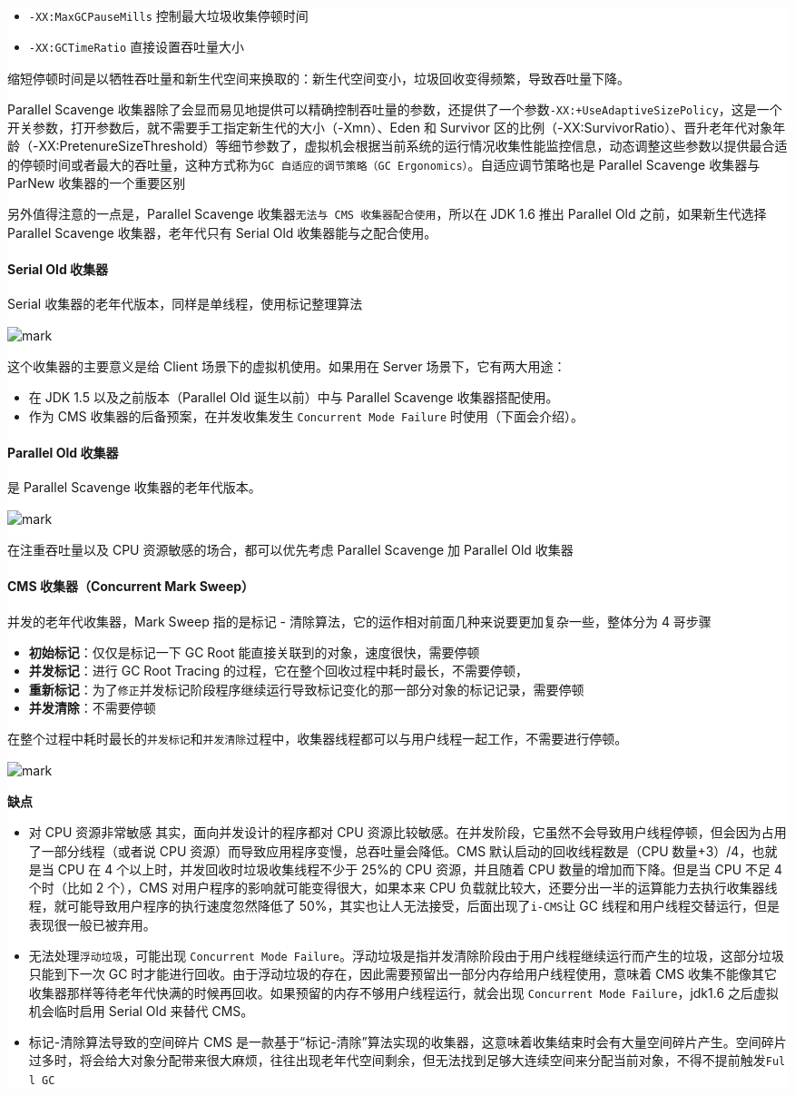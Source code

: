 - `-XX:MaxGCPauseMills` 控制最大垃圾收集停顿时间

- `-XX:GCTimeRatio` 直接设置吞吐量大小

缩短停顿时间是以牺牲吞吐量和新生代空间来换取的：新生代空间变小，垃圾回收变得频繁，导致吞吐量下降。

Parallel Scavenge 收集器除了会显而易见地提供可以精确控制吞吐量的参数，还提供了一个参数`-XX:+UseAdaptiveSizePolicy`，这是一个开关参数，打开参数后，就不需要手工指定新生代的大小（-Xmn）、Eden 和 Survivor 区的比例（-XX:SurvivorRatio）、晋升老年代对象年龄（-XX:PretenureSizeThreshold）等细节参数了，虚拟机会根据当前系统的运行情况收集性能监控信息，动态调整这些参数以提供最合适的停顿时间或者最大的吞吐量，这种方式称为`GC 自适应的调节策略（GC Ergonomics）`。自适应调节策略也是 Parallel Scavenge 收集器与 ParNew 收集器的一个重要区别

另外值得注意的一点是，Parallel Scavenge 收集器`无法与 CMS 收集器配合使用`，所以在 JDK 1.6 推出 Parallel Old 之前，如果新生代选择 Parallel Scavenge 收集器，老年代只有 Serial Old 收集器能与之配合使用。

#### Serial Old 收集器

Serial 收集器的老年代版本，同样是单线程，使用标记整理算法

![mark](http://static.imlgw.top/blog/20190813/y1H9NyikWogV.png?imageslim)

这个收集器的主要意义是给 Client 场景下的虚拟机使用。如果用在 Server 场景下，它有两大用途：

- 在 JDK 1.5 以及之前版本（Parallel Old 诞生以前）中与 Parallel Scavenge 收集器搭配使用。
- 作为 CMS 收集器的后备预案，在并发收集发生 `Concurrent Mode Failure` 时使用（下面会介绍）。

#### Parallel Old 收集器

是 Parallel Scavenge 收集器的老年代版本。

![mark](http://static.imlgw.top/blog/20190813/itz21ThRoKAD.png?imageslim)

在注重吞吐量以及 CPU 资源敏感的场合，都可以优先考虑 Parallel Scavenge 加 Parallel Old 收集器

#### CMS 收集器（Concurrent Mark Sweep）

并发的老年代收集器，Mark Sweep 指的是标记 - 清除算法，它的运作相对前面几种来说要更加复杂一些，整体分为 4 哥步骤

- **初始标记**：仅仅是标记一下 GC Root 能直接关联到的对象，速度很快，需要停顿
- **并发标记**：进行 GC Root Tracing 的过程，它在整个回收过程中耗时最长，不需要停顿，
- **重新标记**：为了`修正`并发标记阶段程序继续运行导致标记变化的那一部分对象的标记记录，需要停顿
- **并发清除**：不需要停顿

在整个过程中耗时最长的`并发标记`和`并发清除`过程中，收集器线程都可以与用户线程一起工作，不需要进行停顿。

![mark](http://static.imlgw.top/blog/20190813/zJiEhyXRjfTO.png?imageslim)

**缺点**

- 对 CPU 资源非常敏感 其实，面向并发设计的程序都对 CPU 资源比较敏感。在并发阶段，它虽然不会导致用户线程停顿，但会因为占用了一部分线程（或者说 CPU 资源）而导致应用程序变慢，总吞吐量会降低。CMS 默认启动的回收线程数是（CPU 数量+3）/4，也就是当 CPU 在 4 个以上时，并发回收时垃圾收集线程不少于 25%的 CPU 资源，并且随着 CPU 数量的增加而下降。但是当 CPU 不足 4 个时（比如 2 个），CMS 对用户程序的影响就可能变得很大，如果本来 CPU 负载就比较大，还要分出一半的运算能力去执行收集器线程，就可能导致用户程序的执行速度忽然降低了 50%，其实也让人无法接受，后面出现了`i-CMS`让 GC 线程和用户线程交替运行，但是表现很一般已被弃用。

- 无法处理`浮动垃圾`，可能出现 `Concurrent Mode Failure`。浮动垃圾是指并发清除阶段由于用户线程继续运行而产生的垃圾，这部分垃圾只能到下一次 GC 时才能进行回收。由于浮动垃圾的存在，因此需要预留出一部分内存给用户线程使用，意味着 CMS 收集不能像其它收集器那样等待老年代快满的时候再回收。如果预留的内存不够用户线程运行，就会出现 `Concurrent Mode Failure`，jdk1.6 之后虚拟机会临时启用 Serial Old 来替代 CMS。

- 标记-清除算法导致的空间碎片 CMS 是一款基于“标记-清除”算法实现的收集器，这意味着收集结束时会有大量空间碎片产生。空间碎片过多时，将会给大对象分配带来很大麻烦，往往出现老年代空间剩余，但无法找到足够大连续空间来分配当前对象，不得不提前触发`Full GC`
